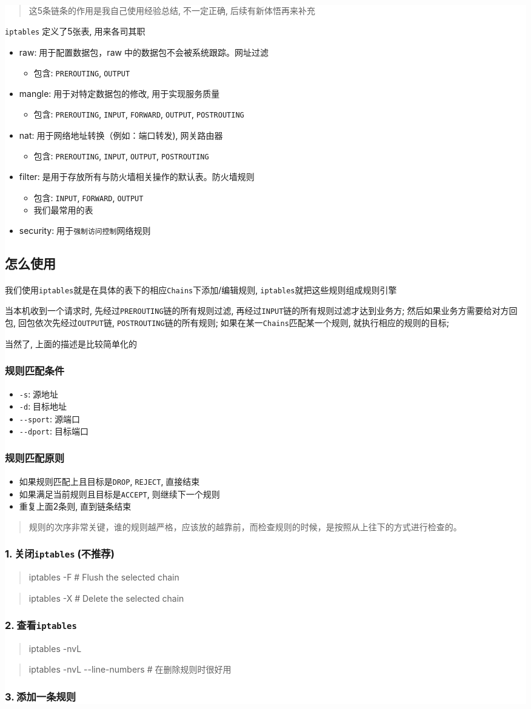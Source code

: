 > 这5条链条的作用是我自己使用经验总结, 不一定正确, 后续有新体悟再来补充

`iptables` 定义了5张表, 用来各司其职

- raw: 用于配置数据包，raw 中的数据包不会被系统跟踪。网址过滤
    + 包含: `PREROUTING`, `OUTPUT`

- mangle: 用于对特定数据包的修改, 用于实现服务质量
    + 包含: `PREROUTING`, `INPUT`, `FORWARD`, `OUTPUT`, `POSTROUTING`

- nat: 用于网络地址转换（例如：端口转发), 网关路由器
    + 包含: `PREROUTING`, `INPUT`, `OUTPUT`, `POSTROUTING`

- filter: 是用于存放所有与防火墙相关操作的默认表。防火墙规则
    + 包含: `INPUT`, `FORWARD`, `OUTPUT`
    + 我们最常用的表

- security: 用于`强制访问控制`网络规则
    
## 怎么使用

我们使用`iptables`就是在具体的表下的相应`Chains`下添加/编辑规则, `iptables`就把这些规则组成规则引擎

当本机收到一个请求时, 先经过`PREROUTING`链的所有规则过滤, 再经过`INPUT`链的所有规则过滤才达到业务方; 
然后如果业务方需要给对方回包, 回包依次先经过`OUTPUT`链, `POSTROUTING`链的所有规则;
如果在某一`Chains`匹配某一个规则, 就执行相应的规则的目标; 

当然了, 上面的描述是比较简单化的

### 规则匹配条件

- `-s`: 源地址
- `-d`: 目标地址
- `--sport`: 源端口
- `--dport`: 目标端口

### 规则匹配原则

- 如果规则匹配上且目标是`DROP`, `REJECT`, 直接结束
- 如果满足当前规则且目标是`ACCEPT`, 则继续下一个规则
- 重复上面2条则, 直到链条结束

> 规则的次序非常关键，谁的规则越严格，应该放的越靠前，而检查规则的时候，是按照从上往下的方式进行检查的。

### 1. 关闭`iptables` (不推荐)

> iptables -F   # Flush the selected chain

> iptables -X   # Delete the selected chain

### 2. 查看`iptables`

> iptables -nvL

> iptables -nvL --line-numbers  # 在删除规则时很好用

### 3. 添加一条规则
